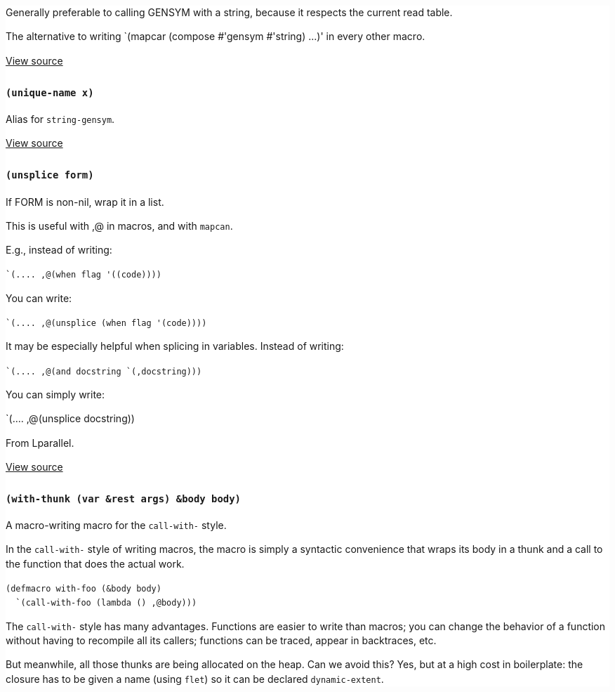 Generally preferable to calling GENSYM with a string, because it
respects the current read table.

The alternative to writing `(mapcar (compose #'gensym #'string) ...)'
in every other macro.

[View source](macro-tools.lisp#L51)

### `(unique-name x)`

Alias for `string-gensym`.

[View source](macro-tools.lisp#L63)

### `(unsplice form)`

If FORM is non-nil, wrap it in a list.

This is useful with ,@ in macros, and with `mapcan`.

E.g., instead of writing:

    `(.... ,@(when flag '((code))))

You can write:

    `(.... ,@(unsplice (when flag '(code))))

It may be especially helpful when splicing in variables. Instead of
writing:

    `(.... ,@(and docstring `(,docstring)))

You can simply write:

   `(.... ,@(unsplice docstring))

From Lparallel.

[View source](macro-tools.lisp#L75)

### `(with-thunk (var &rest args) &body body)`

A macro-writing macro for the `call-with-` style.

In the `call-with-` style of writing macros, the macro is simply a
syntactic convenience that wraps its body in a thunk and a call to the
function that does the actual work.

    (defmacro with-foo (&body body)
      `(call-with-foo (lambda () ,@body)))

The `call-with-` style has many advantages. Functions are easier to
write than macros; you can change the behavior of a function without
having to recompile all its callers; functions can be traced, appear
in backtraces, etc.

But meanwhile, all those thunks are being allocated on the heap. Can
we avoid this? Yes, but at a high cost in boilerplate: the closure has
to be given a name (using `flet`) so it can be declared
`dynamic-extent`.
